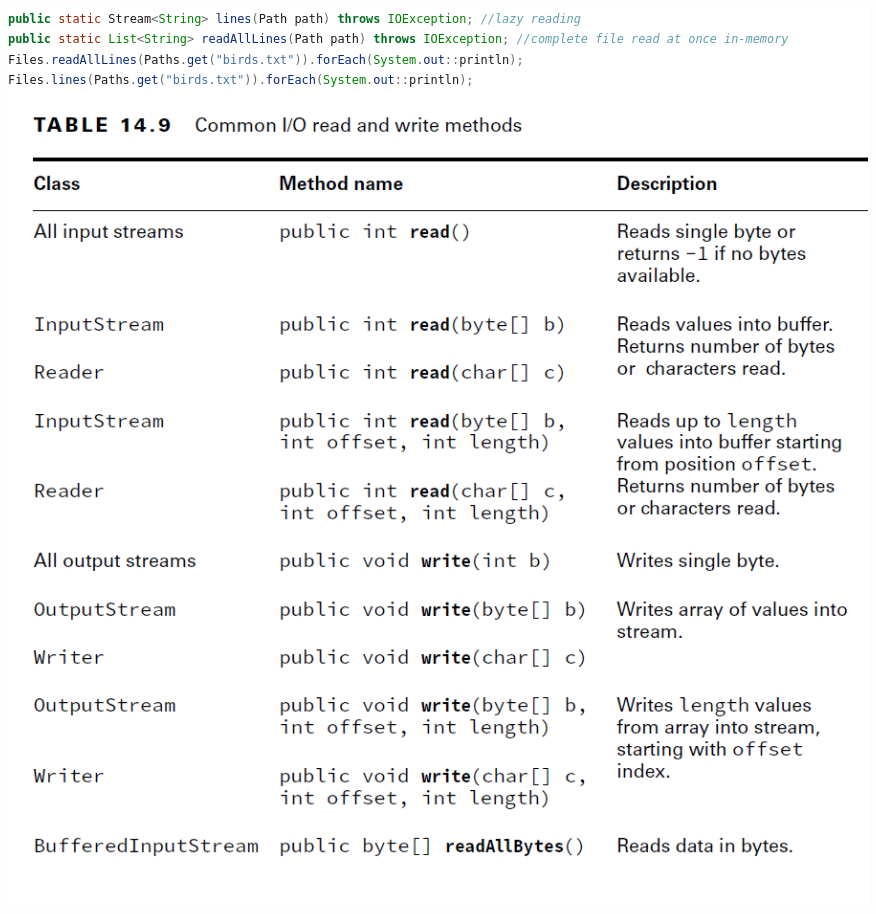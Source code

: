 ````java
public static Stream<String> lines(Path path) throws IOException; //lazy reading
public static List<String> readAllLines(Path path) throws IOException; //complete file read at once in-memory
Files.readAllLines(Paths.get("birds.txt")).forEach(System.out::println);
Files.lines(Paths.get("birds.txt")).forEach(System.out::println);
````


![img_6.png](img_6.png)

